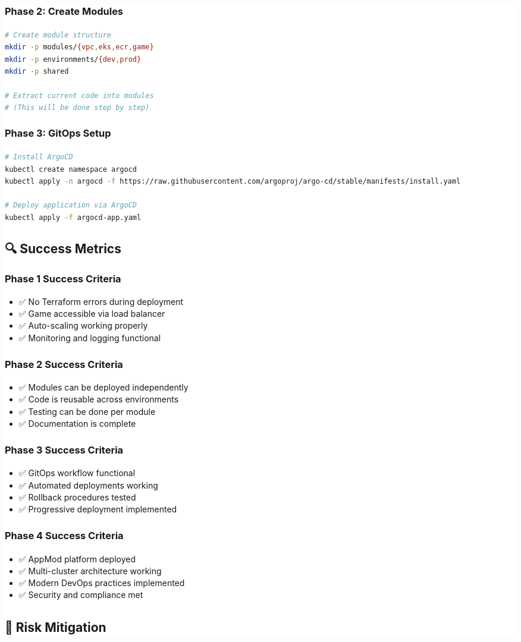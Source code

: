 ### **Phase 2: Create Modules**
```bash
# Create module structure
mkdir -p modules/{vpc,eks,ecr,game}
mkdir -p environments/{dev,prod}
mkdir -p shared

# Extract current code into modules
# (This will be done step by step)
```

### **Phase 3: GitOps Setup**
```bash
# Install ArgoCD
kubectl create namespace argocd
kubectl apply -n argocd -f https://raw.githubusercontent.com/argoproj/argo-cd/stable/manifests/install.yaml

# Deploy application via ArgoCD
kubectl apply -f argocd-app.yaml
```

## 🔍 **Success Metrics**

### **Phase 1 Success Criteria**
- ✅ No Terraform errors during deployment
- ✅ Game accessible via load balancer
- ✅ Auto-scaling working properly
- ✅ Monitoring and logging functional

### **Phase 2 Success Criteria**
- ✅ Modules can be deployed independently
- ✅ Code is reusable across environments
- ✅ Testing can be done per module
- ✅ Documentation is complete

### **Phase 3 Success Criteria**
- ✅ GitOps workflow functional
- ✅ Automated deployments working
- ✅ Rollback procedures tested
- ✅ Progressive deployment implemented

### **Phase 4 Success Criteria**
- ✅ AppMod platform deployed
- ✅ Multi-cluster architecture working
- ✅ Modern DevOps practices implemented
- ✅ Security and compliance met

## 🚨 **Risk Mitigation**
